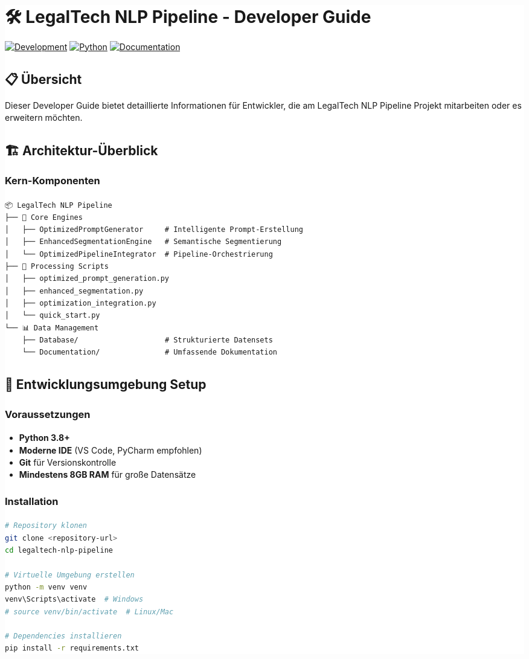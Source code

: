 # 🛠️ LegalTech NLP Pipeline - Developer Guide

[![Development](https://img.shields.io/badge/Development-Active-brightgreen)](https://github.com/example/legaltech-nlp)
[![Python](https://img.shields.io/badge/Python-3.8+-blue)](https://python.org)
[![Documentation](https://img.shields.io/badge/Docs-Complete-success)](./Documentation/index.html)

## 📋 Übersicht

Dieser Developer Guide bietet detaillierte Informationen für Entwickler, die am LegalTech NLP Pipeline Projekt mitarbeiten oder es erweitern möchten.

## 🏗️ Architektur-Überblick

### Kern-Komponenten

```
📦 LegalTech NLP Pipeline
├── 🧠 Core Engines
│   ├── OptimizedPromptGenerator     # Intelligente Prompt-Erstellung
│   ├── EnhancedSegmentationEngine   # Semantische Segmentierung
│   └── OptimizedPipelineIntegrator  # Pipeline-Orchestrierung
├── 🔧 Processing Scripts
│   ├── optimized_prompt_generation.py
│   ├── enhanced_segmentation.py
│   ├── optimization_integration.py
│   └── quick_start.py
└── 📊 Data Management
    ├── Database/                    # Strukturierte Datensets
    └── Documentation/               # Umfassende Dokumentation
```

## 🚀 Entwicklungsumgebung Setup

### Voraussetzungen

- **Python 3.8+**
- **Moderne IDE** (VS Code, PyCharm empfohlen)
- **Git** für Versionskontrolle
- **Mindestens 8GB RAM** für große Datensätze

### Installation

```bash
# Repository klonen
git clone <repository-url>
cd legaltech-nlp-pipeline

# Virtuelle Umgebung erstellen
python -m venv venv
venv\Scripts\activate  # Windows
# source venv/bin/activate  # Linux/Mac

# Dependencies installieren
pip install -r requirements.txt
```
